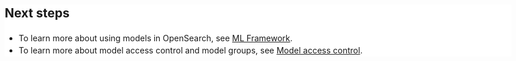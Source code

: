 
## Next steps

- To learn more about using models in OpenSearch, see [ML Framework]({{site.url}}{{site.baseurl}}/ml-commons-plugin/ml-framework/).
- To learn more about model access control and model groups, see [Model access control]({{site.url}}{{site.baseurl}}/ml-commons-plugin/model-access-control/).



